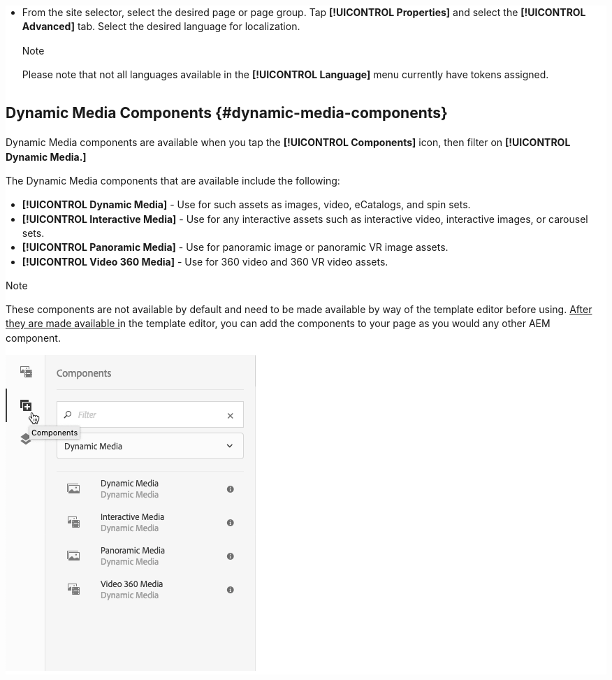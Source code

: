 * From the site selector, select the desired page or page group. Tap **[!UICONTROL Properties]** and select the **[!UICONTROL Advanced]** tab. Select the desired language for localization.

  >[!NOTE]
  >
  >Please note that not all languages available in the **[!UICONTROL Language]** menu currently have tokens assigned.

## Dynamic Media Components {#dynamic-media-components}

Dynamic Media components are available when you tap the **[!UICONTROL Components]** icon, then filter on **[!UICONTROL Dynamic Media.]**

The Dynamic Media components that are available include the following:

* **[!UICONTROL Dynamic Media]** - Use for such assets as images, video, eCatalogs, and spin sets.
* **[!UICONTROL Interactive Media]** - Use for any interactive assets such as interactive video, interactive images, or carousel sets.
* **[!UICONTROL Panoramic Media]** - Use for panoramic image or panoramic VR image assets.
* **[!UICONTROL Video 360 Media]** - Use for 360 video and 360 VR video assets.

>[!NOTE]
>
>These components are not available by default and need to be made available by way of the template editor before using. [After they are made available i](/help/sites-authoring/templates.md#editing-templates-template-authors)n the template editor, you can add the components to your page as you would any other AEM component.

![6_5_dynamicmediawcmcomponents](assets/6_5_dynamicmediawcmcomponents.png)
